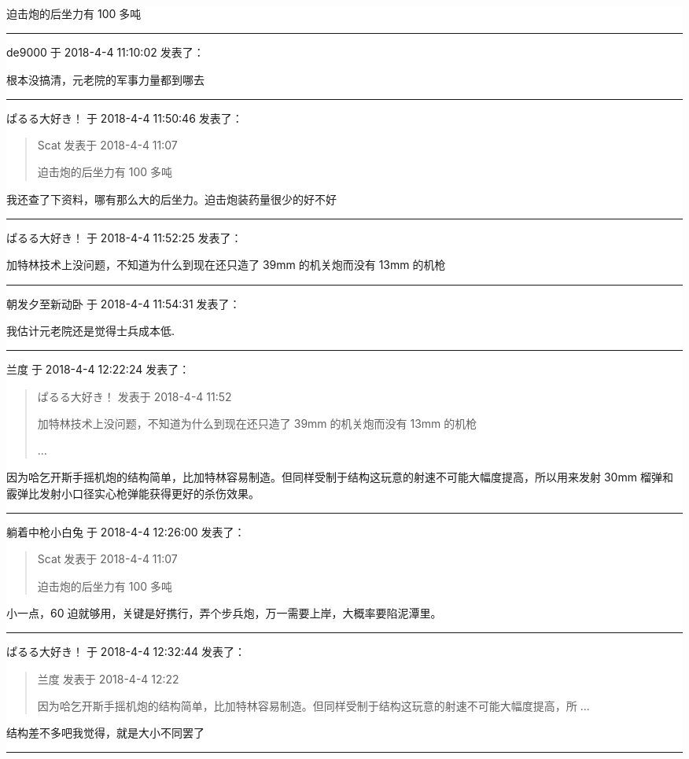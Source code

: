 迫击炮的后坐力有 100 多吨

---

de9000 于 2018-4-4 11:10:02 发表了：

根本没搞清，元老院的军事力量都到哪去

---

ぱるる大好き！ 于 2018-4-4 11:50:46 发表了：

> Scat 发表于 2018-4-4 11:07
>
> 迫击炮的后坐力有 100 多吨

我还查了下资料，哪有那么大的后坐力。迫击炮装药量很少的好不好

---

ぱるる大好き！ 于 2018-4-4 11:52:25 发表了：

加特林技术上没问题，不知道为什么到现在还只造了 39mm 的机关炮而没有 13mm 的机枪

---

朝发夕至新动卧 于 2018-4-4 11:54:31 发表了：

我估计元老院还是觉得士兵成本低.

---

兰度 于 2018-4-4 12:22:24 发表了：

> ぱるる大好き！ 发表于 2018-4-4 11:52
>
> 加特林技术上没问题，不知道为什么到现在还只造了 39mm 的机关炮而没有 13mm 的机枪
>
> ...

因为哈乞开斯手摇机炮的结构简单，比加特林容易制造。但同样受制于结构这玩意的射速不可能大幅度提高，所以用来发射 30mm 榴弹和霰弹比发射小口径实心枪弹能获得更好的杀伤效果。

---

躺着中枪小白兔 于 2018-4-4 12:26:00 发表了：

> Scat 发表于 2018-4-4 11:07
>
> 迫击炮的后坐力有 100 多吨

小一点，60 迫就够用，关键是好携行，弄个步兵炮，万一需要上岸，大概率要陷泥潭里。

---

ぱるる大好き！ 于 2018-4-4 12:32:44 发表了：

> 兰度 发表于 2018-4-4 12:22
>
> 因为哈乞开斯手摇机炮的结构简单，比加特林容易制造。但同样受制于结构这玩意的射速不可能大幅度提高，所 ...

结构差不多吧我觉得，就是大小不同罢了

---
